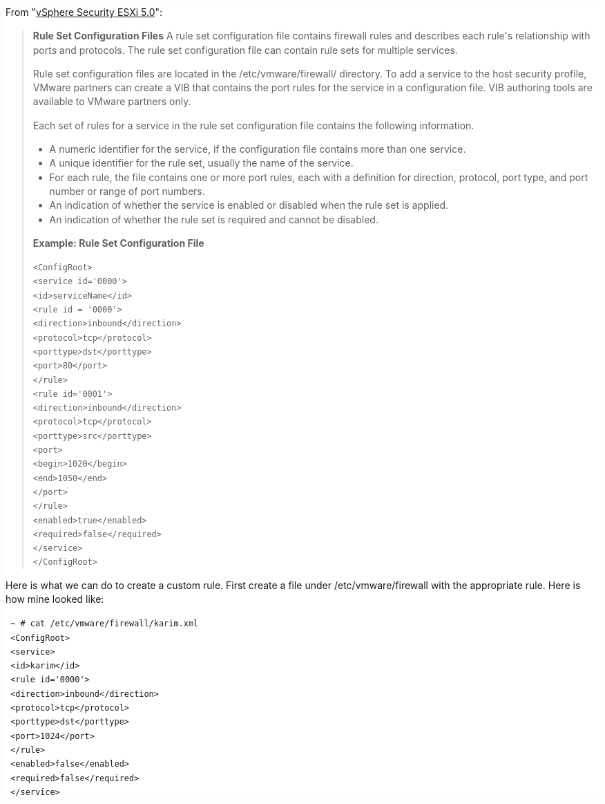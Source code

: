 From "[vSphere Security ESXi 5.0](https://storage.googleapis.com/grand-drive-196322.appspot.com/blog_pics/vcap5-dca/vsphere-esxi-vcenter-server-703-security-guide.pdf)":

> **Rule Set Configuration Files**
> A rule set configuration file contains firewall rules and describes each rule's relationship with ports and protocols. The rule set configuration file can contain rule sets for multiple services.
>
> Rule set configuration files are located in the /etc/vmware/firewall/ directory. To add a service to the host security profile, VMware partners can create a VIB that contains the port rules for the service in a configuration file. VIB authoring tools are available to VMware partners only.
>
> Each set of rules for a service in the rule set configuration file contains the following information.
>
> *   A numeric identifier for the service, if the configuration file contains more than one service.
> *   A unique identifier for the rule set, usually the name of the service.
> *   For each rule, the file contains one or more port rules, each with a definition for direction, protocol, port type, and port number or range of port numbers.
> *   An indication of whether the service is enabled or disabled when the rule set is applied.
> *   An indication of whether the rule set is required and cannot be disabled.
>
> **Example: Rule Set Configuration File**
>
>     <ConfigRoot>
>     <service id='0000'>
>     <id>serviceName</id>
>     <rule id = '0000'>
>     <direction>inbound</direction>
>     <protocol>tcp</protocol>
>     <porttype>dst</porttype>
>     <port>80</port>
>     </rule>
>     <rule id='0001'>
>     <direction>inbound</direction>
>     <protocol>tcp</protocol>
>     <porttype>src</porttype>
>     <port>
>     <begin>1020</begin>
>     <end>1050</end>
>     </port>
>     </rule>
>     <enabled>true</enabled>
>     <required>false</required>
>     </service>
>     </ConfigRoot>
>

Here is what we can do to create a custom rule. First create a file under /etc/vmware/firewall with the appropriate rule. Here is how mine looked like:


     ~ # cat /etc/vmware/firewall/karim.xml
     <ConfigRoot>
     <service>
     <id>karim</id>
     <rule id='0000'>
     <direction>inbound</direction>
     <protocol>tcp</protocol>
     <porttype>dst</porttype>
     <port>1024</port>
     </rule>
     <enabled>false</enabled>
     <required>false</required>
     </service>